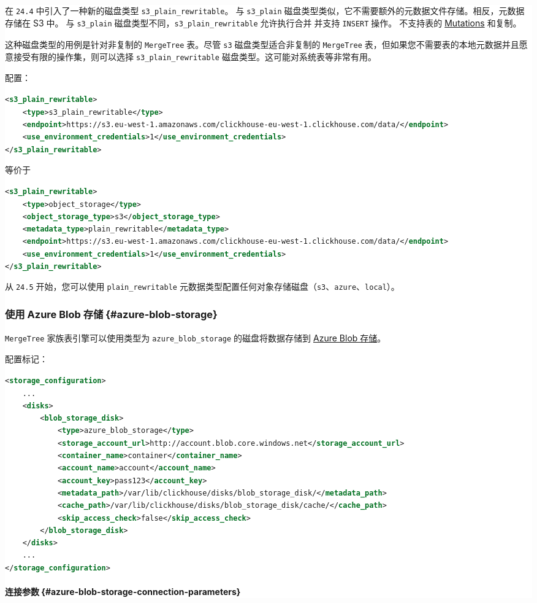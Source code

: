 在 `24.4` 中引入了一种新的磁盘类型 `s3_plain_rewritable`。
与 `s3_plain` 磁盘类型类似，它不需要额外的元数据文件存储。相反，元数据存储在 S3 中。
与 `s3_plain` 磁盘类型不同，`s3_plain_rewritable` 允许执行合并 
并支持 `INSERT` 操作。
不支持表的 [Mutations](/sql-reference/statements/alter#mutations) 和复制。

这种磁盘类型的用例是针对非复制的 `MergeTree` 表。尽管 `s3` 磁盘类型适合非复制的 `MergeTree` 表，但如果您不需要表的本地元数据并且愿意接受有限的操作集，则可以选择 `s3_plain_rewritable` 磁盘类型。这可能对系统表等非常有用。

配置：

```xml
<s3_plain_rewritable>
    <type>s3_plain_rewritable</type>
    <endpoint>https://s3.eu-west-1.amazonaws.com/clickhouse-eu-west-1.clickhouse.com/data/</endpoint>
    <use_environment_credentials>1</use_environment_credentials>
</s3_plain_rewritable>
```

等价于

```xml
<s3_plain_rewritable>
    <type>object_storage</type>
    <object_storage_type>s3</object_storage_type>
    <metadata_type>plain_rewritable</metadata_type>
    <endpoint>https://s3.eu-west-1.amazonaws.com/clickhouse-eu-west-1.clickhouse.com/data/</endpoint>
    <use_environment_credentials>1</use_environment_credentials>
</s3_plain_rewritable>
```

从 `24.5` 开始，您可以使用 `plain_rewritable` 元数据类型配置任何对象存储磁盘（`s3`、`azure`、`local`）。
### 使用 Azure Blob 存储 {#azure-blob-storage}

`MergeTree` 家族表引擎可以使用类型为 `azure_blob_storage` 的磁盘将数据存储到 [Azure Blob 存储](https://azure.microsoft.com/en-us/services/storage/blobs/)。

配置标记：

```xml
<storage_configuration>
    ...
    <disks>
        <blob_storage_disk>
            <type>azure_blob_storage</type>
            <storage_account_url>http://account.blob.core.windows.net</storage_account_url>
            <container_name>container</container_name>
            <account_name>account</account_name>
            <account_key>pass123</account_key>
            <metadata_path>/var/lib/clickhouse/disks/blob_storage_disk/</metadata_path>
            <cache_path>/var/lib/clickhouse/disks/blob_storage_disk/cache/</cache_path>
            <skip_access_check>false</skip_access_check>
        </blob_storage_disk>
    </disks>
    ...
</storage_configuration>
```
#### 连接参数 {#azure-blob-storage-connection-parameters}
